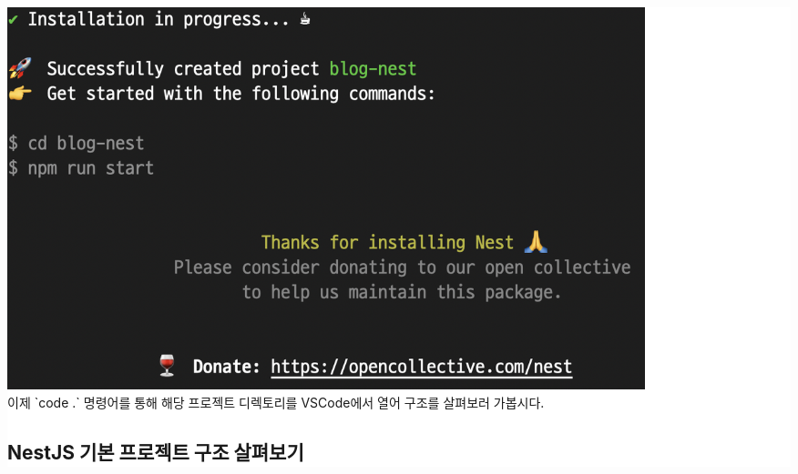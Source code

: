 <img src="/assets/img/2024-03-26-NestJS-시작하기/install-success.png" width="700" alt="프로젝트 생성 성공">

<br>
이제 `code .` 명령어를 통해 해당 프로젝트 디렉토리를 VSCode에서 열어 구조를 살펴보러 가봅시다.

## NestJS 기본 프로젝트 구조 살펴보기
